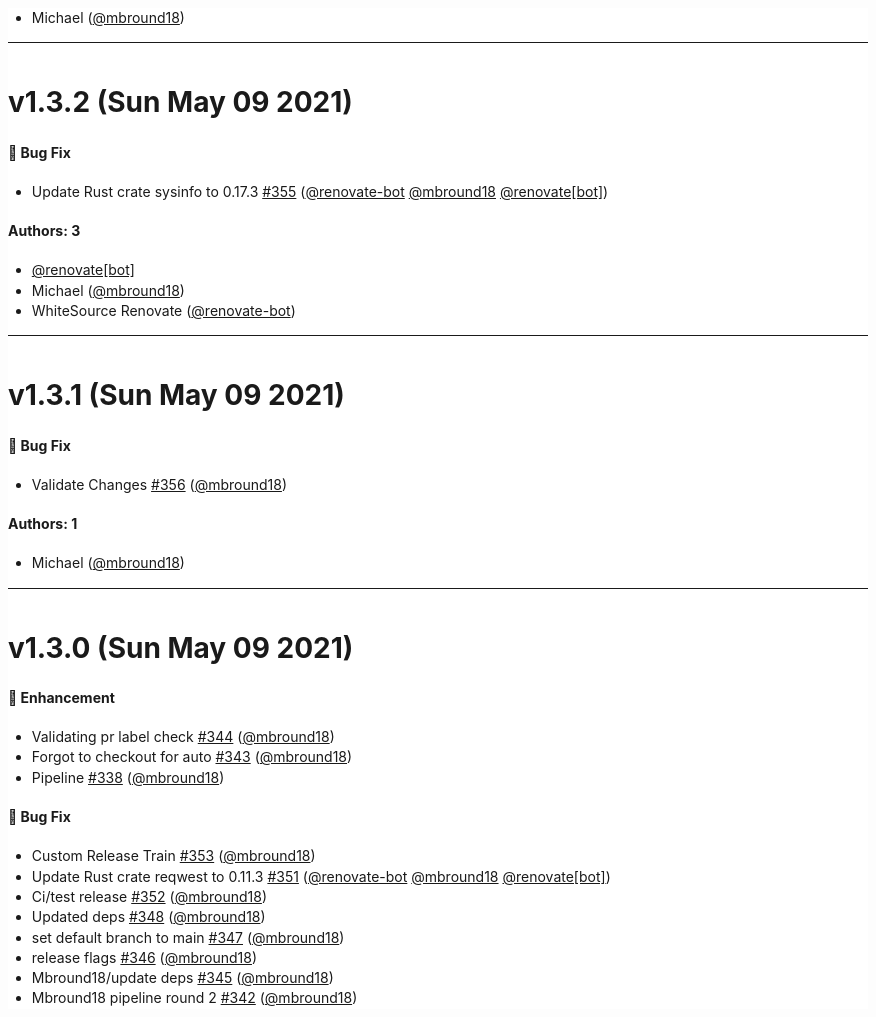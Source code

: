 - Michael ([@mbround18](https://github.com/mbround18))

---

# v1.3.2 (Sun May 09 2021)

#### 🐛 Bug Fix

- Update Rust crate sysinfo to 0.17.3 [#355](https://github.com/mbround18/valheim-docker/pull/355) ([@renovate-bot](https://github.com/renovate-bot) [@mbround18](https://github.com/mbround18) [@renovate[bot]](https://github.com/renovate[bot]))

#### Authors: 3

- [@renovate[bot]](https://github.com/renovate[bot])
- Michael ([@mbround18](https://github.com/mbround18))
- WhiteSource Renovate ([@renovate-bot](https://github.com/renovate-bot))

---

# v1.3.1 (Sun May 09 2021)

#### 🐛 Bug Fix

- Validate Changes [#356](https://github.com/mbround18/valheim-docker/pull/356) ([@mbround18](https://github.com/mbround18))

#### Authors: 1

- Michael ([@mbround18](https://github.com/mbround18))

---

# v1.3.0 (Sun May 09 2021)

#### 🚀 Enhancement

- Validating pr label check [#344](https://github.com/mbround18/valheim-docker/pull/344) ([@mbround18](https://github.com/mbround18))
- Forgot to checkout for auto [#343](https://github.com/mbround18/valheim-docker/pull/343) ([@mbround18](https://github.com/mbround18))
- Pipeline [#338](https://github.com/mbround18/valheim-docker/pull/338) ([@mbround18](https://github.com/mbround18))

#### 🐛 Bug Fix

- Custom Release Train [#353](https://github.com/mbround18/valheim-docker/pull/353) ([@mbround18](https://github.com/mbround18))
- Update Rust crate reqwest to 0.11.3 [#351](https://github.com/mbround18/valheim-docker/pull/351) ([@renovate-bot](https://github.com/renovate-bot) [@mbround18](https://github.com/mbround18) [@renovate[bot]](https://github.com/renovate[bot]))
- Ci/test release [#352](https://github.com/mbround18/valheim-docker/pull/352) ([@mbround18](https://github.com/mbround18))
- Updated deps [#348](https://github.com/mbround18/valheim-docker/pull/348) ([@mbround18](https://github.com/mbround18))
- set default branch to main [#347](https://github.com/mbround18/valheim-docker/pull/347) ([@mbround18](https://github.com/mbround18))
- release flags [#346](https://github.com/mbround18/valheim-docker/pull/346) ([@mbround18](https://github.com/mbround18))
- Mbround18/update deps [#345](https://github.com/mbround18/valheim-docker/pull/345) ([@mbround18](https://github.com/mbround18))
- Mbround18 pipeline round 2 [#342](https://github.com/mbround18/valheim-docker/pull/342) ([@mbround18](https://github.com/mbround18))
